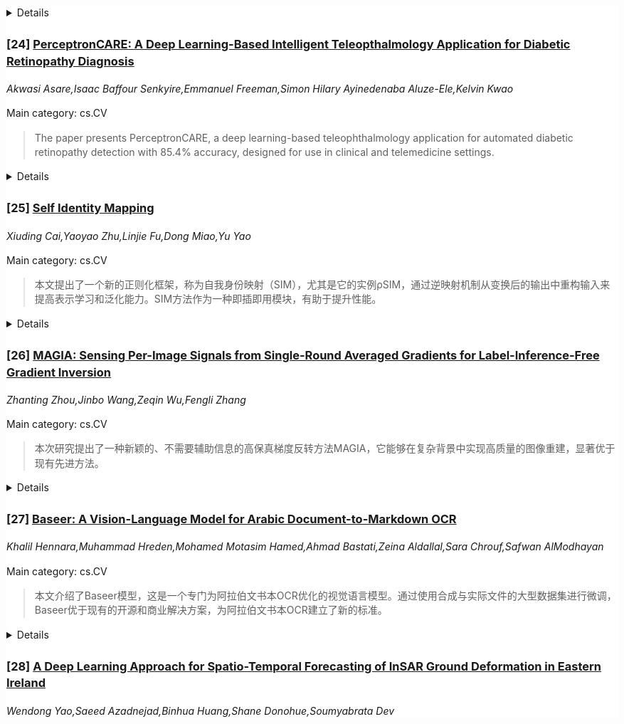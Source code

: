 <details><summary>Details</summary></details>


### [24] [PerceptronCARE: A Deep Learning-Based Intelligent Teleopthalmology Application for Diabetic Retinopathy Diagnosis](https://arxiv.org/abs/2509.18160)
*Akwasi Asare,Isaac Baffour Senkyire,Emmanuel Freeman,Simon Hilary Ayinedenaba Aluze-Ele,Kelvin Kwao*

Main category: cs.CV

> The paper presents PerceptronCARE, a deep learning-based teleophthalmology application for automated diabetic retinopathy detection with 85.4% accuracy, designed for use in clinical and telemedicine settings.

<details><summary>Details</summary></details>


### [25] [Self Identity Mapping](https://arxiv.org/abs/2509.18165)
*Xiuding Cai,Yaoyao Zhu,Linjie Fu,Dong Miao,Yu Yao*

Main category: cs.CV

> 本文提出了一个新的正则化框架，称为自我身份映射（SIM），尤其是它的实例ρSIM，通过逆映射机制从变换后的输出中重构输入来提高表示学习和泛化能力。SIM方法作为一种即插即用模块，有助于提升性能。

<details><summary>Details</summary></details>


### [26] [MAGIA: Sensing Per-Image Signals from Single-Round Averaged Gradients for Label-Inference-Free Gradient Inversion](https://arxiv.org/abs/2509.18170)
*Zhanting Zhou,Jinbo Wang,Zeqin Wu,Fengli Zhang*

Main category: cs.CV

> 本次研究提出了一种新颖的、不需要辅助信息的高保真梯度反转方法MAGIA，它能够在复杂背景中实现高质量的图像重建，显著优于现有先进方法。

<details><summary>Details</summary></details>


### [27] [Baseer: A Vision-Language Model for Arabic Document-to-Markdown OCR](https://arxiv.org/abs/2509.18174)
*Khalil Hennara,Muhammad Hreden,Mohamed Motasim Hamed,Ahmad Bastati,Zeina Aldallal,Sara Chrouf,Safwan AlModhayan*

Main category: cs.CV

> 本文介绍了Baseer模型，这是一个专门为阿拉伯文书本OCR优化的视觉语言模型。通过使用合成与实际文件的大型数据集进行微调，Baseer优于现有的开源和商业解决方案，为阿拉伯文书本OCR建立了新的标准。

<details><summary>Details</summary></details>


### [28] [A Deep Learning Approach for Spatio-Temporal Forecasting of InSAR Ground Deformation in Eastern Ireland](https://arxiv.org/abs/2509.18176)
*Wendong Yao,Saeed Azadnejad,Binhua Huang,Shane Donohue,Soumyabrata Dev*
